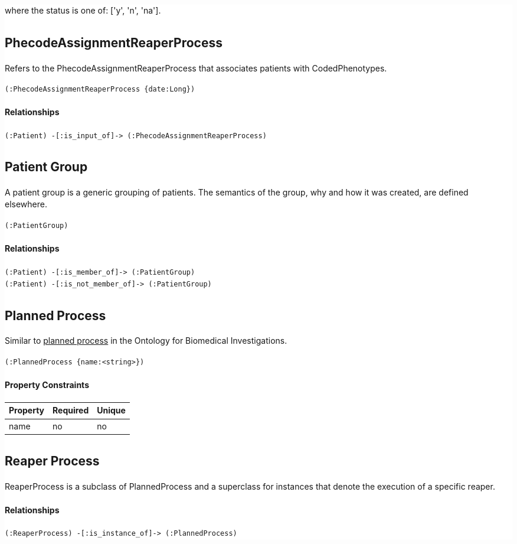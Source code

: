 where the status is one of: ['y', 'n', 'na'].

## PhecodeAssignmentReaperProcess

Refers to the PhecodeAssignmentReaperProcess that associates patients with CodedPhenotypes.

```
(:PhecodeAssignmentReaperProcess {date:Long})
```

#### Relationships

```
(:Patient) -[:is_input_of]-> (:PhecodeAssignmentReaperProcess)
```

## Patient Group

A patient group is a generic grouping of patients. The semantics of the group, why and how it was created, are defined elsewhere.

```
(:PatientGroup)
```

#### Relationships

```
(:Patient) -[:is_member_of]-> (:PatientGroup)
(:Patient) -[:is_not_member_of]-> (:PatientGroup)
```

## Planned Process

Similar to [planned process](http://purl.obolibrary.org/obo/OBI_0000011) in the Ontology for Biomedical Investigations.

```
(:PlannedProcess {name:<string>})
```

#### Property Constraints

| Property | Required | Unique |
| -------- | -------- | ------ |
| name     | no       | no     |

## Reaper Process

ReaperProcess is a subclass of PlannedProcess and a superclass for instances that denote the execution of a specific reaper.

#### Relationships

```
(:ReaperProcess) -[:is_instance_of]-> (:PlannedProcess)
```
